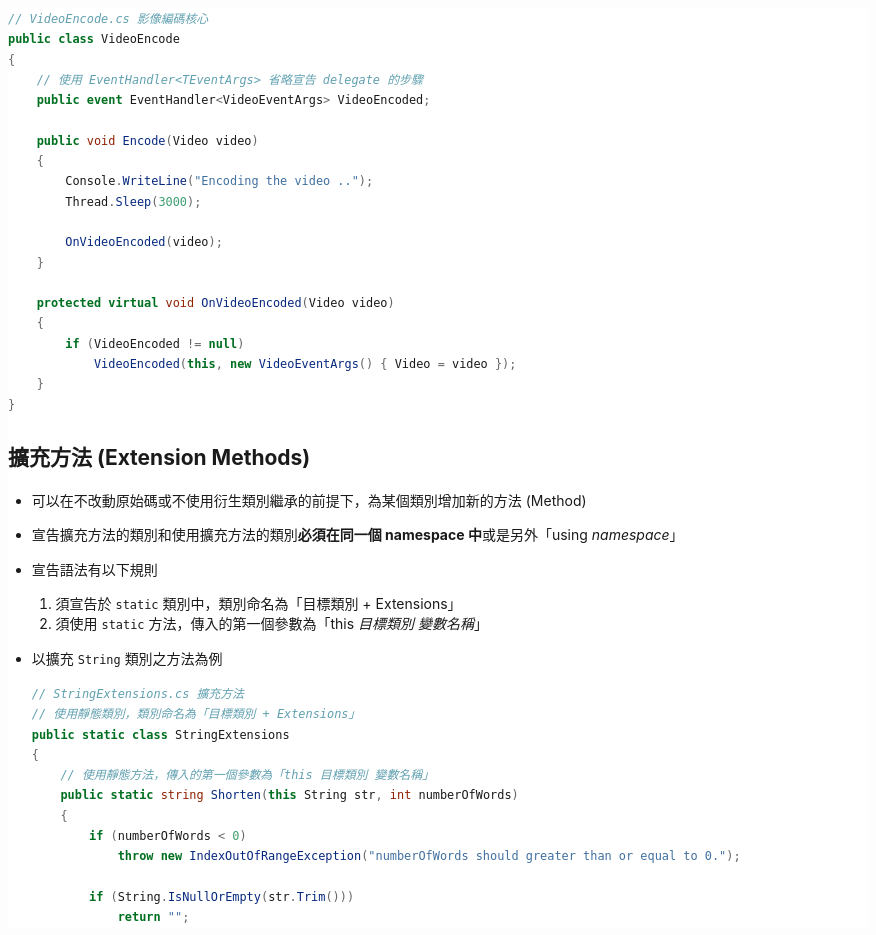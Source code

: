 </td>
<td>

``` csharp
// VideoEncode.cs 影像編碼核心
public class VideoEncode
{
    // 使用 EventHandler<TEventArgs> 省略宣告 delegate 的步驟
    public event EventHandler<VideoEventArgs> VideoEncoded;

    public void Encode(Video video)
    {
        Console.WriteLine("Encoding the video ..");
        Thread.Sleep(3000);

        OnVideoEncoded(video);
    }

    protected virtual void OnVideoEncoded(Video video)
    {
        if (VideoEncoded != null)
            VideoEncoded(this, new VideoEventArgs() { Video = video });
    }
}
```

</td>
</tr>
</table>

## 擴充方法 (Extension Methods)

- 可以在不改動原始碼或不使用衍生類別繼承的前提下，為某個類別增加新的方法 (Method)
- 宣告擴充方法的類別和使用擴充方法的類別**必須在同一個 namespace 中**或是另外「using *namespace*」
- 宣告語法有以下規則
    1. 須宣告於 ```static``` 類別中，類別命名為「目標類別 + Extensions」
    2. 須使用 ```static``` 方法，傳入的第一個參數為「this *目標類別 變數名稱*」
- 以擴充 ```String``` 類別之方法為例

    ``` csharp
    // StringExtensions.cs 擴充方法
    // 使用靜態類別，類別命名為「目標類別 + Extensions」
    public static class StringExtensions
    {
        // 使用靜態方法，傳入的第一個參數為「this 目標類別 變數名稱」
        public static string Shorten(this String str, int numberOfWords)
        {
            if (numberOfWords < 0)
                throw new IndexOutOfRangeException("numberOfWords should greater than or equal to 0.");

            if (String.IsNullOrEmpty(str.Trim()))
                return "";
